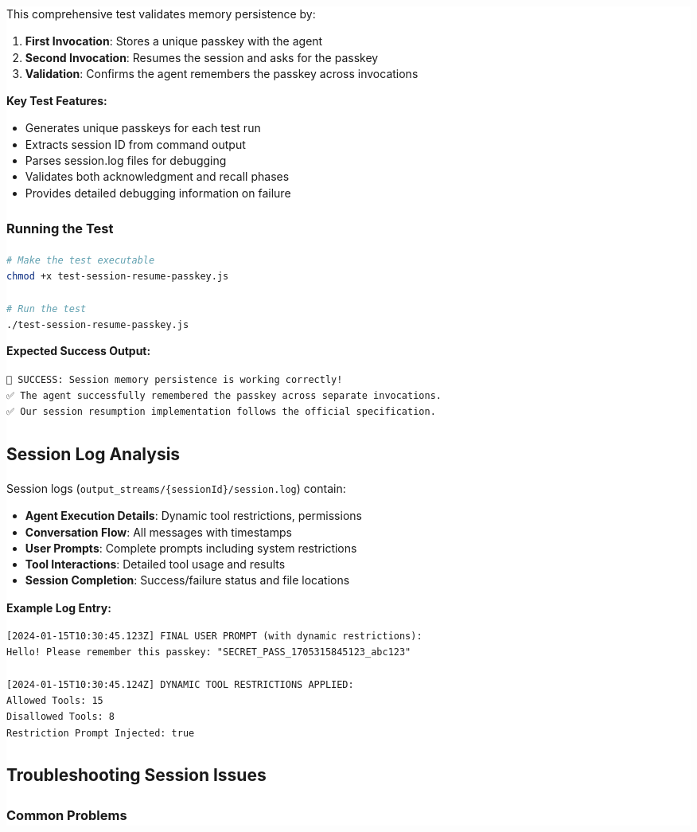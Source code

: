 This comprehensive test validates memory persistence by:

1. **First Invocation**: Stores a unique passkey with the agent
2. **Second Invocation**: Resumes the session and asks for the passkey
3. **Validation**: Confirms the agent remembers the passkey across invocations

**Key Test Features:**
- Generates unique passkeys for each test run
- Extracts session ID from command output
- Parses session.log files for debugging
- Validates both acknowledgment and recall phases
- Provides detailed debugging information on failure

### Running the Test

```bash
# Make the test executable
chmod +x test-session-resume-passkey.js

# Run the test
./test-session-resume-passkey.js
```

**Expected Success Output:**
```
🎉 SUCCESS: Session memory persistence is working correctly!
✅ The agent successfully remembered the passkey across separate invocations.
✅ Our session resumption implementation follows the official specification.
```

## Session Log Analysis

Session logs (`output_streams/{sessionId}/session.log`) contain:

- **Agent Execution Details**: Dynamic tool restrictions, permissions
- **Conversation Flow**: All messages with timestamps
- **User Prompts**: Complete prompts including system restrictions
- **Tool Interactions**: Detailed tool usage and results
- **Session Completion**: Success/failure status and file locations

**Example Log Entry:**
```
[2024-01-15T10:30:45.123Z] FINAL USER PROMPT (with dynamic restrictions):
Hello! Please remember this passkey: "SECRET_PASS_1705315845123_abc123"

[2024-01-15T10:30:45.124Z] DYNAMIC TOOL RESTRICTIONS APPLIED:
Allowed Tools: 15
Disallowed Tools: 8
Restriction Prompt Injected: true
```

## Troubleshooting Session Issues

### Common Problems
